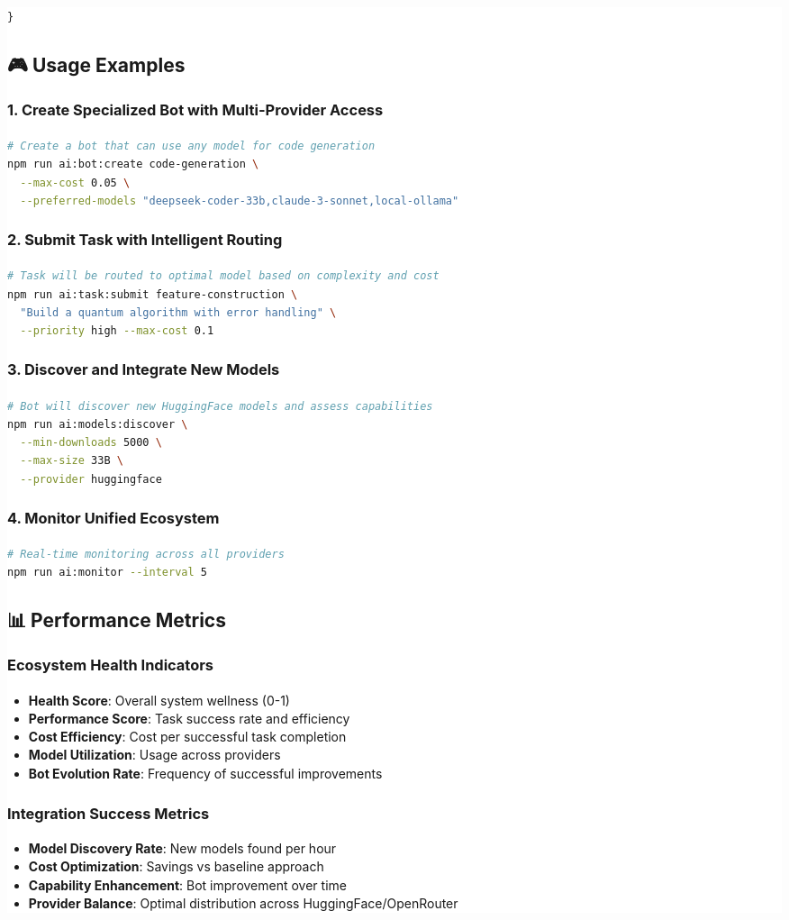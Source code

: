 ```typescript
}
```

## 🎮 Usage Examples

### **1. Create Specialized Bot with Multi-Provider Access**
```bash
# Create a bot that can use any model for code generation
npm run ai:bot:create code-generation \
  --max-cost 0.05 \
  --preferred-models "deepseek-coder-33b,claude-3-sonnet,local-ollama"
```

### **2. Submit Task with Intelligent Routing**
```bash
# Task will be routed to optimal model based on complexity and cost
npm run ai:task:submit feature-construction \
  "Build a quantum algorithm with error handling" \
  --priority high --max-cost 0.1
```

### **3. Discover and Integrate New Models**
```bash
# Bot will discover new HuggingFace models and assess capabilities
npm run ai:models:discover \
  --min-downloads 5000 \
  --max-size 33B \
  --provider huggingface
```

### **4. Monitor Unified Ecosystem**
```bash
# Real-time monitoring across all providers
npm run ai:monitor --interval 5
```

## 📊 Performance Metrics

### **Ecosystem Health Indicators**
- **Health Score**: Overall system wellness (0-1)
- **Performance Score**: Task success rate and efficiency  
- **Cost Efficiency**: Cost per successful task completion
- **Model Utilization**: Usage across providers
- **Bot Evolution Rate**: Frequency of successful improvements

### **Integration Success Metrics**
- **Model Discovery Rate**: New models found per hour
- **Cost Optimization**: Savings vs baseline approach
- **Capability Enhancement**: Bot improvement over time
- **Provider Balance**: Optimal distribution across HuggingFace/OpenRouter
